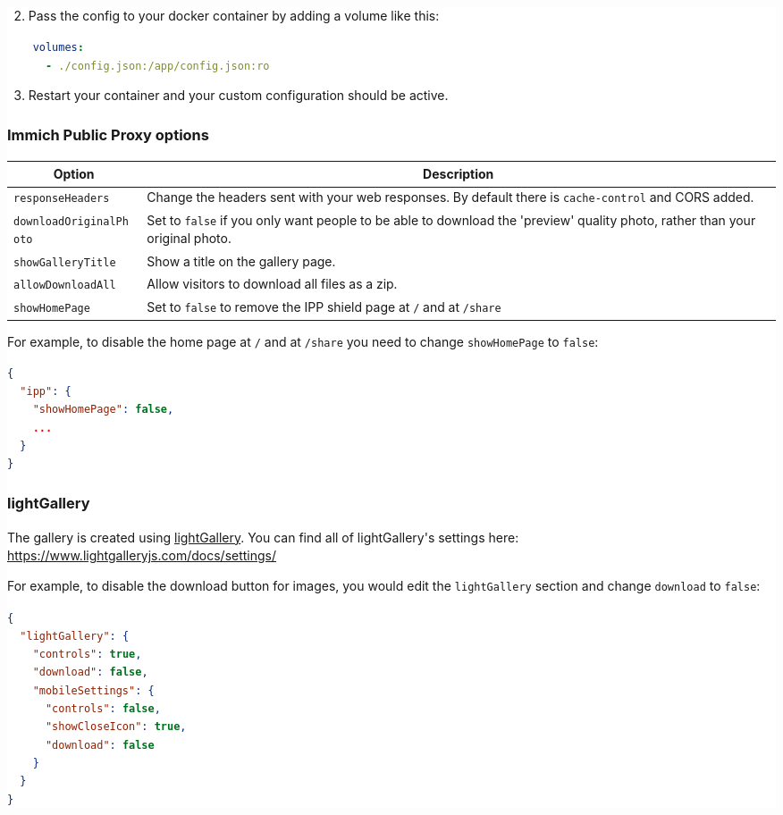 2. Pass the config to your docker container by adding a volume like this:

```yaml
    volumes:
      - ./config.json:/app/config.json:ro
```

3. Restart your container and your custom configuration should be active.

### Immich Public Proxy options

| Option                  | Description                                                                                                                 |
|-------------------------|-----------------------------------------------------------------------------------------------------------------------------|
| `responseHeaders`       | Change the headers sent with your web responses. By default there is `cache-control` and CORS added.                        |
| `downloadOriginalPhoto` | Set to `false` if you only want people to be able to download the 'preview' quality photo, rather than your original photo. |
| `showGalleryTitle`      | Show a title on the gallery page.                                                                                           |
| `allowDownloadAll`      | Allow visitors to download all files as a zip.                                                                              |
| `showHomePage`          | Set to `false` to remove the IPP shield page at `/` and at `/share`                                                         |

For example, to disable the home page at `/` and at `/share` you need to change `showHomePage` to `false`:

```json
{
  "ipp": {
    "showHomePage": false,
    ...
  }
}


```

### lightGallery

The gallery is created using [lightGallery](https://github.com/sachinchoolur/lightGallery).
You can find all of lightGallery's settings here:
https://www.lightgalleryjs.com/docs/settings/

For example, to disable the download button for images, you would edit the `lightGallery` section and change `download` to `false`:

```json
{
  "lightGallery": {
    "controls": true,
    "download": false,
    "mobileSettings": {
      "controls": false,
      "showCloseIcon": true,
      "download": false
    }
  }
}
```
